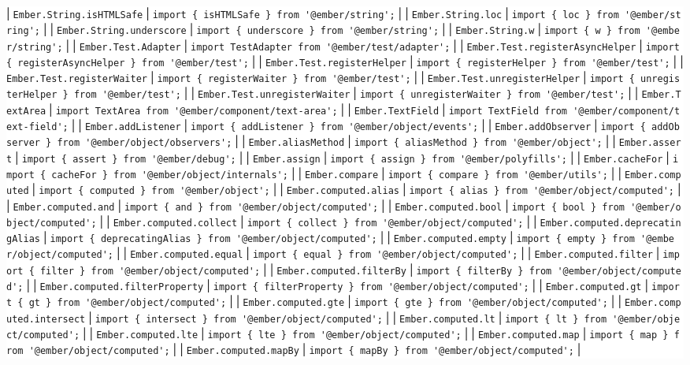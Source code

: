 | `Ember.String.isHTMLSafe`                | `import { isHTMLSafe } from '@ember/string';`                               |
| `Ember.String.loc`                       | `import { loc } from '@ember/string';`                                      |
| `Ember.String.underscore`                | `import { underscore } from '@ember/string';`                               |
| `Ember.String.w`                         | `import { w } from '@ember/string';`                                        |
| `Ember.Test.Adapter`                     | `import TestAdapter from '@ember/test/adapter';`                            |
| `Ember.Test.registerAsyncHelper`         | `import { registerAsyncHelper } from '@ember/test';`                        |
| `Ember.Test.registerHelper`              | `import { registerHelper } from '@ember/test';`                             |
| `Ember.Test.registerWaiter`              | `import { registerWaiter } from '@ember/test';`                             |
| `Ember.Test.unregisterHelper`            | `import { unregisterHelper } from '@ember/test';`                           |
| `Ember.Test.unregisterWaiter`            | `import { unregisterWaiter } from '@ember/test';`                           |
| `Ember.TextArea`                         | `import TextArea from '@ember/component/text-area';`                        |
| `Ember.TextField`                        | `import TextField from '@ember/component/text-field';`                      |
| `Ember.addListener`                      | `import { addListener } from '@ember/object/events';`                       |
| `Ember.addObserver`                      | `import { addObserver } from '@ember/object/observers';`                    |
| `Ember.aliasMethod`                      | `import { aliasMethod } from '@ember/object';`                              |
| `Ember.assert`                           | `import { assert } from '@ember/debug';`                                    |
| `Ember.assign`                           | `import { assign } from '@ember/polyfills';`                                |
| `Ember.cacheFor`                         | `import { cacheFor } from '@ember/object/internals';`                       |
| `Ember.compare`                          | `import { compare } from '@ember/utils';`                                   |
| `Ember.computed`                         | `import { computed } from '@ember/object';`                                 |
| `Ember.computed.alias`                   | `import { alias } from '@ember/object/computed';`                           |
| `Ember.computed.and`                     | `import { and } from '@ember/object/computed';`                             |
| `Ember.computed.bool`                    | `import { bool } from '@ember/object/computed';`                            |
| `Ember.computed.collect`                 | `import { collect } from '@ember/object/computed';`                         |
| `Ember.computed.deprecatingAlias`        | `import { deprecatingAlias } from '@ember/object/computed';`                |
| `Ember.computed.empty`                   | `import { empty } from '@ember/object/computed';`                           |
| `Ember.computed.equal`                   | `import { equal } from '@ember/object/computed';`                           |
| `Ember.computed.filter`                  | `import { filter } from '@ember/object/computed';`                          |
| `Ember.computed.filterBy`                | `import { filterBy } from '@ember/object/computed';`                        |
| `Ember.computed.filterProperty`          | `import { filterProperty } from '@ember/object/computed';`                  |
| `Ember.computed.gt`                      | `import { gt } from '@ember/object/computed';`                              |
| `Ember.computed.gte`                     | `import { gte } from '@ember/object/computed';`                             |
| `Ember.computed.intersect`               | `import { intersect } from '@ember/object/computed';`                       |
| `Ember.computed.lt`                      | `import { lt } from '@ember/object/computed';`                              |
| `Ember.computed.lte`                     | `import { lte } from '@ember/object/computed';`                             |
| `Ember.computed.map`                     | `import { map } from '@ember/object/computed';`                             |
| `Ember.computed.mapBy`                   | `import { mapBy } from '@ember/object/computed';`                           |